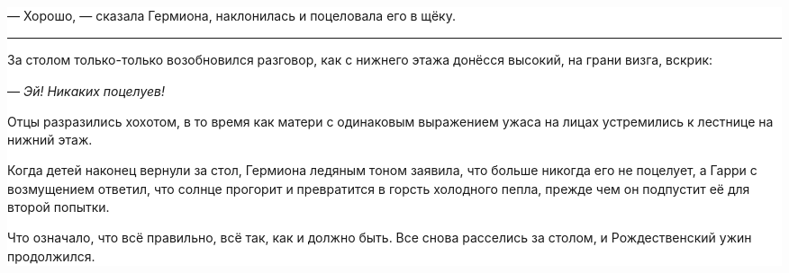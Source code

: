 — Хорошо, — сказала Гермиона, наклонилась и поцеловала его в щёку.

* * *

За столом только-только возобновился разговор, как с нижнего этажа донёсся высокий, на грани визга, вскрик:

— *Эй! Никаких поцелуев!*

Отцы разразились хохотом, в то время как матери с одинаковым выражением ужаса на лицах устремились к лестнице на нижний этаж.

Когда детей наконец вернули за стол, Гермиона ледяным тоном заявила, что больше никогда его не поцелует, а Гарри с возмущением ответил, что солнце прогорит и превратится в горсть холодного пепла, прежде чем он подпустит её для второй попытки.

Что означало, что всё правильно, всё так, как и должно быть. Все снова расселись за столом, и Рождественский ужин продолжился.
